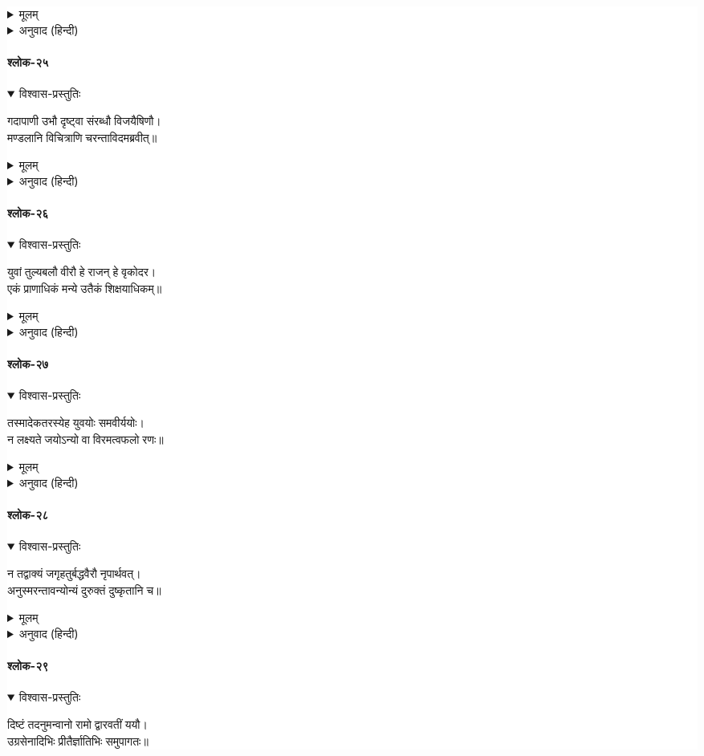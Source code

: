 <details><summary>मूलम्</summary></details>

<details><summary>अनुवाद (हिन्दी)</summary></details>

#### श्लोक-२५


<details open><summary>विश्वास-प्रस्तुतिः</summary>

गदापाणी उभौ दृष्ट्वा संरब्धौ विजयैषिणौ।  
मण्डलानि विचित्राणि चरन्ताविदमब्रवीत्॥
</details>

<details><summary>मूलम्</summary></details>

<details><summary>अनुवाद (हिन्दी)</summary></details>

#### श्लोक-२६


<details open><summary>विश्वास-प्रस्तुतिः</summary>

युवां तुल्यबलौ वीरौ हे राजन् हे वृकोदर।  
एकं प्राणाधिकं मन्ये उतैकं शिक्षयाधिकम्॥
</details>

<details><summary>मूलम्</summary></details>

<details><summary>अनुवाद (हिन्दी)</summary></details>

#### श्लोक-२७


<details open><summary>विश्वास-प्रस्तुतिः</summary>

तस्मादेकतरस्येह युवयोः समवीर्ययोः।  
न लक्ष्यते जयोऽन्यो वा विरमत्वफलो रणः॥
</details>

<details><summary>मूलम्</summary></details>

<details><summary>अनुवाद (हिन्दी)</summary></details>

#### श्लोक-२८


<details open><summary>विश्वास-प्रस्तुतिः</summary>

न तद्वाक्यं जगृहतुर्बद्धवैरौ नृपार्थवत्।  
अनुस्मरन्तावन्योन्यं दुरुक्तं दुष्कृतानि च॥
</details>

<details><summary>मूलम्</summary></details>

<details><summary>अनुवाद (हिन्दी)</summary></details>

#### श्लोक-२९


<details open><summary>विश्वास-प्रस्तुतिः</summary>

दिष्टं तदनुमन्वानो रामो द्वारवतीं ययौ।  
उग्रसेनादिभिः प्रीतैर्ज्ञातिभिः समुपागतः॥
</details>
